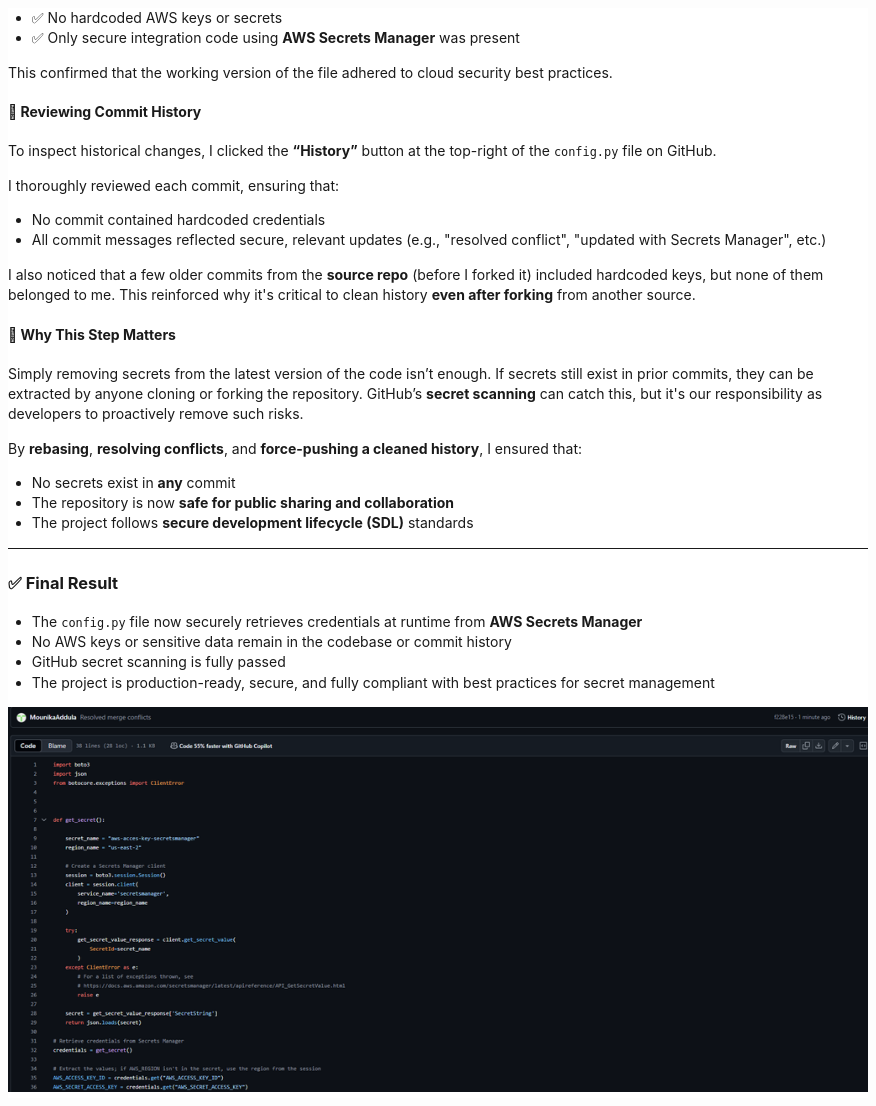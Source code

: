 - ✅ No hardcoded AWS keys or secrets
- ✅ Only secure integration code using **AWS Secrets Manager** was present

This confirmed that the working version of the file adhered to cloud security best practices.

#### 📜 Reviewing Commit History

To inspect historical changes, I clicked the **“History”** button at the top-right of the `config.py` file on GitHub.

I thoroughly reviewed each commit, ensuring that:
- No commit contained hardcoded credentials
- All commit messages reflected secure, relevant updates (e.g., "resolved conflict", "updated with Secrets Manager", etc.)

I also noticed that a few older commits from the **source repo** (before I forked it) included hardcoded keys,  but none of them belonged to me. This reinforced why it's critical to clean history **even after forking** from another source.

#### 🧼 Why This Step Matters

Simply removing secrets from the latest version of the code isn’t enough. If secrets still exist in prior commits, they can be extracted by anyone cloning or forking the repository. GitHub’s **secret scanning** can catch this, but it's our responsibility as developers to proactively remove such risks.

By **rebasing**, **resolving conflicts**, and **force-pushing a cleaned history**, I ensured that:

- No secrets exist in **any** commit
- The repository is now **safe for public sharing and collaboration**
- The project follows **secure development lifecycle (SDL)** standards

---

### ✅ Final Result

- The `config.py` file now securely retrieves credentials at runtime from **AWS Secrets Manager**
- No AWS keys or sensitive data remain in the codebase or commit history
- GitHub secret scanning is fully passed
- The project is production-ready, secure, and fully compliant with best practices for secret management

![Final Verification Screenshot](https://github.com/addula-mounika12/-Secure-Secrets-with-AWS-Secrets-Manager/blob/f6f3244b5493fe96321755189d8b01b5863fe5e1/assets/Screenshot%202025-06-23%20192537.png)
